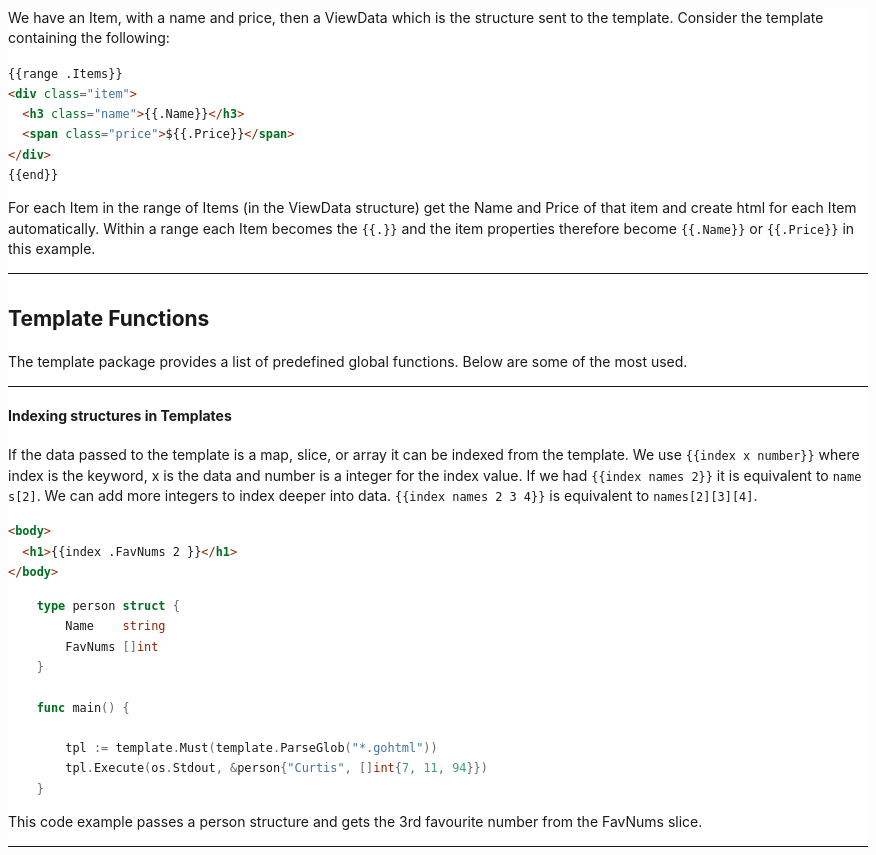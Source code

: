 We have an Item, with a name and price, then a ViewData which is the structure sent to the template. Consider the template containing the following:

```html
{{range .Items}}
<div class="item">
  <h3 class="name">{{.Name}}</h3>
  <span class="price">${{.Price}}</span>
</div>
{{end}}
```

For each Item in the range of Items (in the ViewData structure) get the Name and Price of that item and create html for each Item automatically. Within a range each Item becomes the `{{.}}` and the item properties therefore become `{{.Name}}` or `{{.Price}}` in this example.

---

## Template Functions

The template package provides a list of predefined global functions. Below are some of the most used.

---

#### Indexing structures in Templates

If the data passed to the template is a map, slice, or array it can be indexed from the template. We use `{{index x number}}` where index is the keyword, x is the data and number is a integer for the index value. If we had `{{index names 2}}` it is equivalent to `names[2]`. We can add more integers to index deeper into data. `{{index names 2 3 4}}` is equivalent to `names[2][3][4]`.

```html
<body>
  <h1>{{index .FavNums 2 }}</h1>
</body>
```

```go
    type person struct {
    	Name    string
    	FavNums []int
    }

    func main() {

    	tpl := template.Must(template.ParseGlob("*.gohtml"))
    	tpl.Execute(os.Stdout, &person{"Curtis", []int{7, 11, 94}})
    }
```

This code example passes a person structure and gets the 3rd favourite number from the FavNums slice.

---

